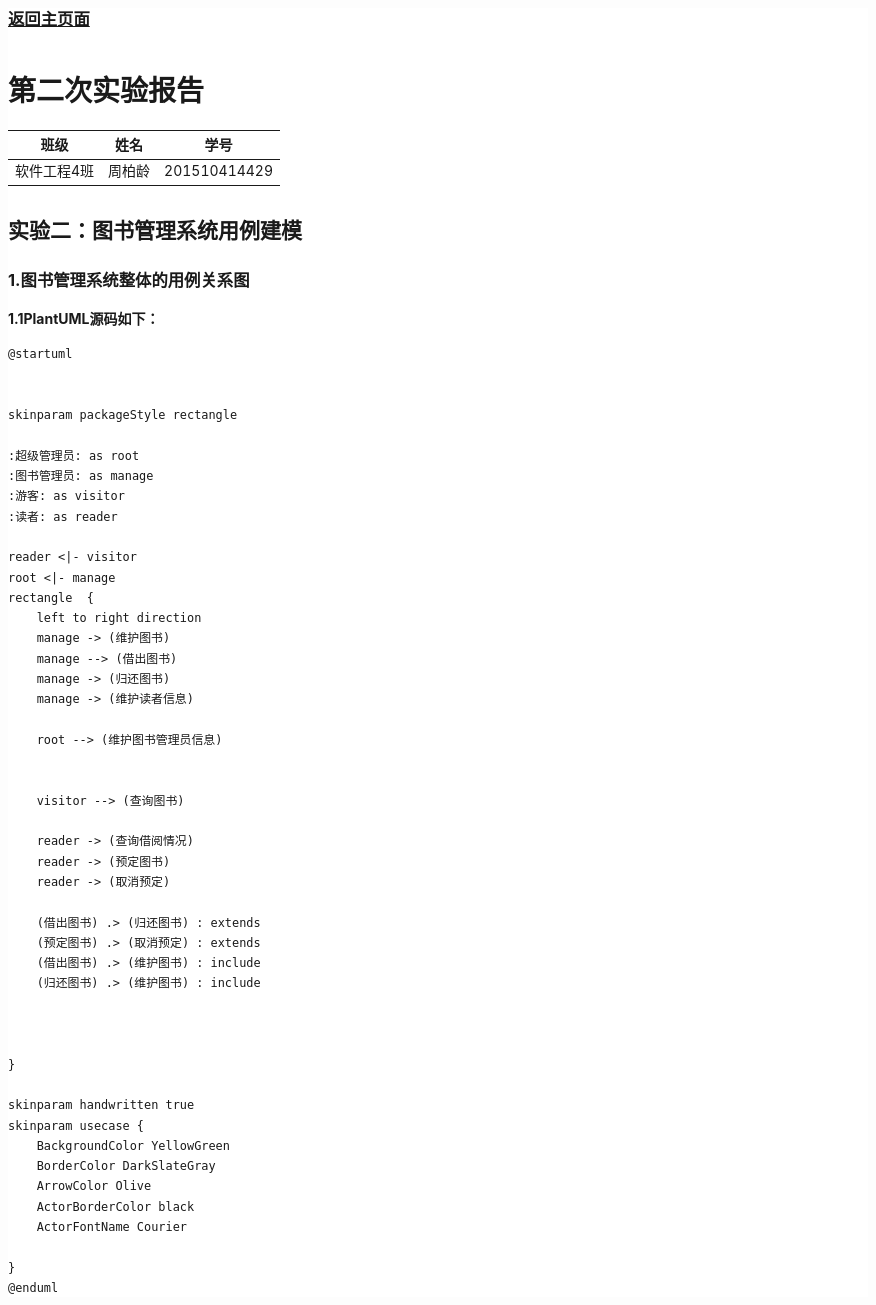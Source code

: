 ### [返回主页面](../README.md)
第二次实验报告             
============
|班级|姓名|学号|
|:---------------:|:------------:|:------------:|
|软件工程4班|周柏龄|201510414429|
## 实验二：图书管理系统用例建模

### 1.图书管理系统整体的用例关系图

**1.1PlantUML源码如下：**
~~~
@startuml


skinparam packageStyle rectangle

:超级管理员: as root
:图书管理员: as manage
:游客: as visitor
:读者: as reader

reader <|- visitor
root <|- manage
rectangle  {
	left to right direction
	manage -> (维护图书)
	manage --> (借出图书)
	manage -> (归还图书)
	manage -> (维护读者信息)

	root --> (维护图书管理员信息)


	visitor --> (查询图书)

	reader -> (查询借阅情况)
	reader -> (预定图书)
	reader -> (取消预定)

	(借出图书) .> (归还图书) : extends
	(预定图书) .> (取消预定) : extends
	(借出图书) .> (维护图书) : include
	(归还图书) .> (维护图书) : include



}

skinparam handwritten true
skinparam usecase {
	BackgroundColor YellowGreen
	BorderColor DarkSlateGray
	ArrowColor Olive
	ActorBorderColor black
	ActorFontName Courier

}
@enduml
~~~
